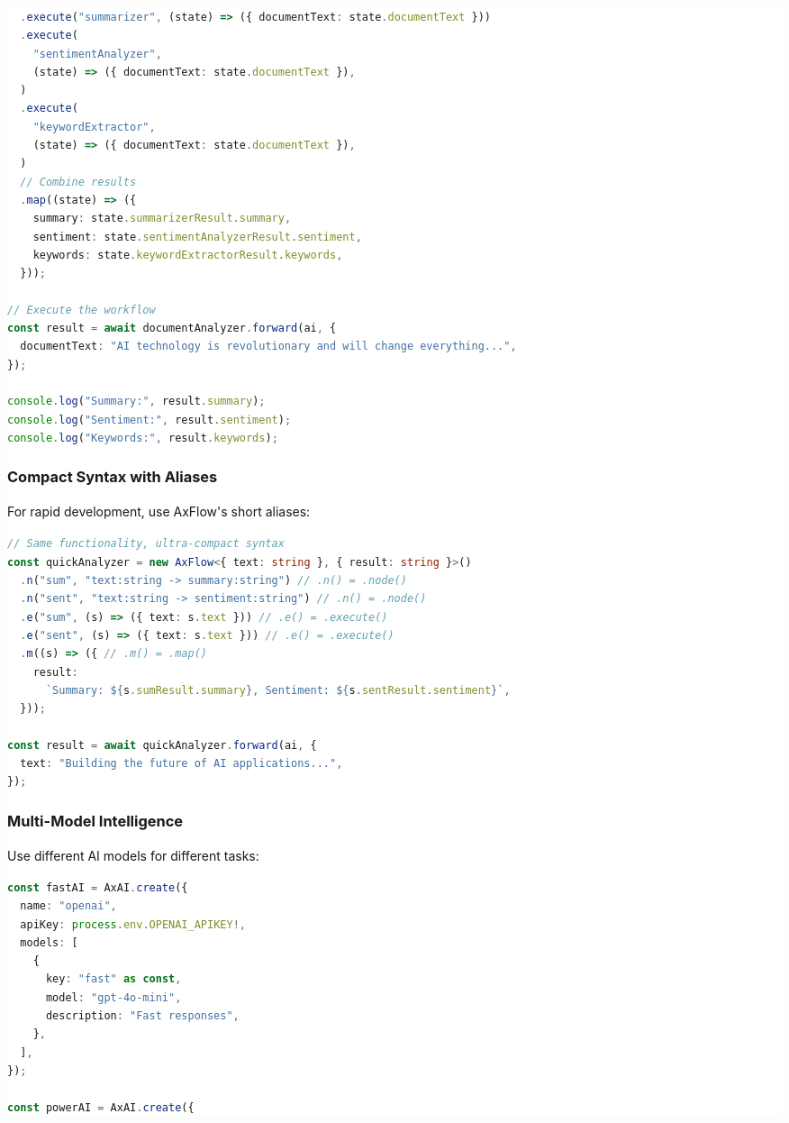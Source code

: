 ```typescript
  .execute("summarizer", (state) => ({ documentText: state.documentText }))
  .execute(
    "sentimentAnalyzer",
    (state) => ({ documentText: state.documentText }),
  )
  .execute(
    "keywordExtractor",
    (state) => ({ documentText: state.documentText }),
  )
  // Combine results
  .map((state) => ({
    summary: state.summarizerResult.summary,
    sentiment: state.sentimentAnalyzerResult.sentiment,
    keywords: state.keywordExtractorResult.keywords,
  }));

// Execute the workflow
const result = await documentAnalyzer.forward(ai, {
  documentText: "AI technology is revolutionary and will change everything...",
});

console.log("Summary:", result.summary);
console.log("Sentiment:", result.sentiment);
console.log("Keywords:", result.keywords);
```

### Compact Syntax with Aliases

For rapid development, use AxFlow's short aliases:

```typescript
// Same functionality, ultra-compact syntax
const quickAnalyzer = new AxFlow<{ text: string }, { result: string }>()
  .n("sum", "text:string -> summary:string") // .n() = .node()
  .n("sent", "text:string -> sentiment:string") // .n() = .node()
  .e("sum", (s) => ({ text: s.text })) // .e() = .execute()
  .e("sent", (s) => ({ text: s.text })) // .e() = .execute()
  .m((s) => ({ // .m() = .map()
    result:
      `Summary: ${s.sumResult.summary}, Sentiment: ${s.sentResult.sentiment}`,
  }));

const result = await quickAnalyzer.forward(ai, {
  text: "Building the future of AI applications...",
});
```

### Multi-Model Intelligence

Use different AI models for different tasks:

```typescript
const fastAI = AxAI.create({
  name: "openai",
  apiKey: process.env.OPENAI_APIKEY!,
  models: [
    {
      key: "fast" as const,
      model: "gpt-4o-mini",
      description: "Fast responses",
    },
  ],
});

const powerAI = AxAI.create({
```
